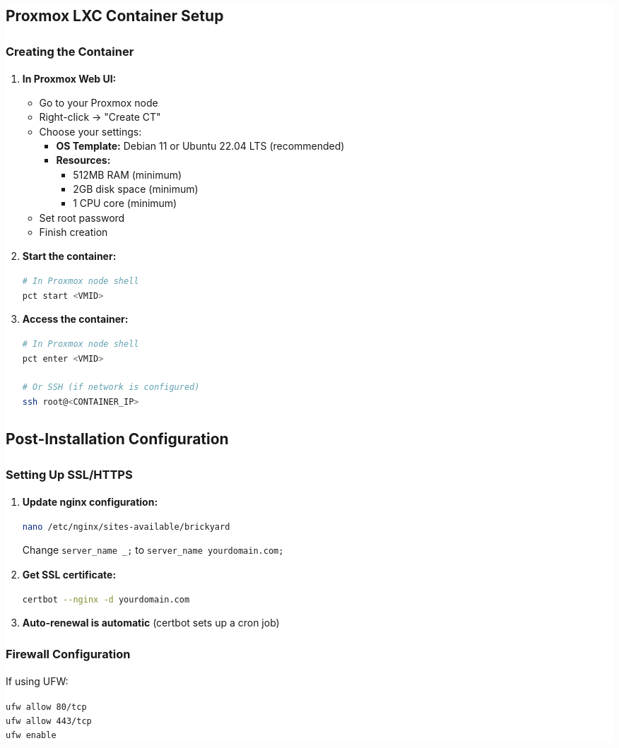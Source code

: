 ## Proxmox LXC Container Setup

### Creating the Container

1. **In Proxmox Web UI:**
   - Go to your Proxmox node
   - Right-click → "Create CT"
   - Choose your settings:
     - **OS Template:** Debian 11 or Ubuntu 22.04 LTS (recommended)
     - **Resources:** 
       - 512MB RAM (minimum)
       - 2GB disk space (minimum)
       - 1 CPU core (minimum)
   - Set root password
   - Finish creation

2. **Start the container:**
   ```bash
   # In Proxmox node shell
   pct start <VMID>
   ```

3. **Access the container:**
   ```bash
   # In Proxmox node shell
   pct enter <VMID>
   
   # Or SSH (if network is configured)
   ssh root@<CONTAINER_IP>
   ```

## Post-Installation Configuration

### Setting Up SSL/HTTPS

1. **Update nginx configuration:**
   ```bash
   nano /etc/nginx/sites-available/brickyard
   ```
   Change `server_name _;` to `server_name yourdomain.com;`

2. **Get SSL certificate:**
   ```bash
   certbot --nginx -d yourdomain.com
   ```

3. **Auto-renewal is automatic** (certbot sets up a cron job)

### Firewall Configuration

If using UFW:
```bash
ufw allow 80/tcp
ufw allow 443/tcp
ufw enable
```
